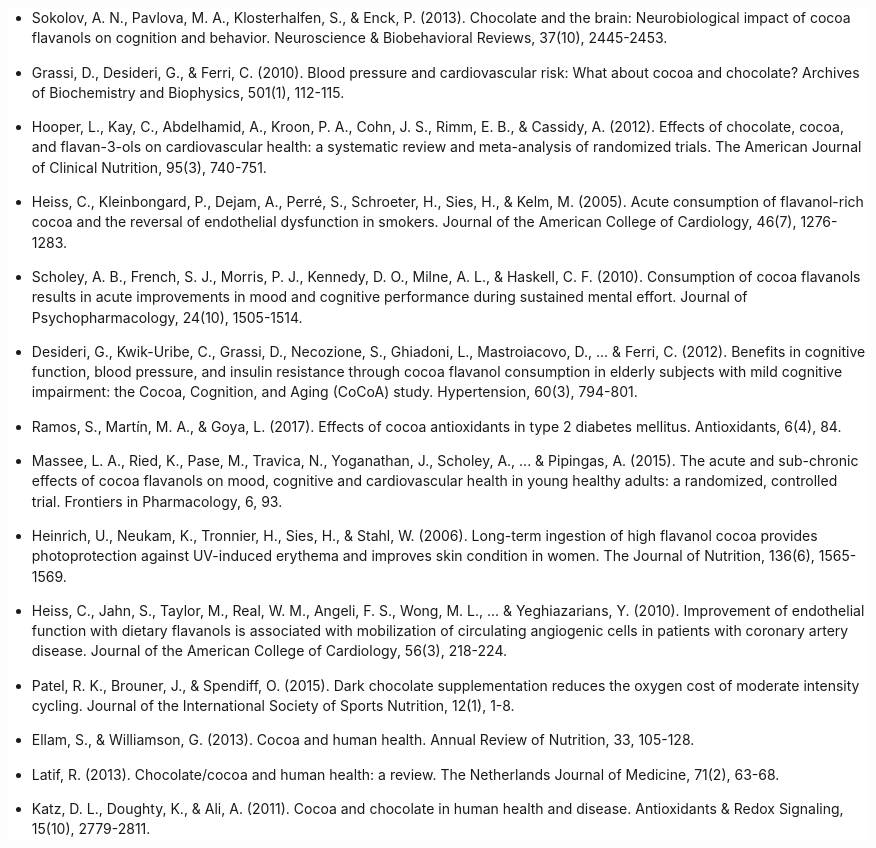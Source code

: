 *   Sokolov, A. N., Pavlova, M. A., Klosterhalfen, S., & Enck, P. (2013). Chocolate and the brain: Neurobiological impact of cocoa flavanols on cognition and behavior. Neuroscience & Biobehavioral Reviews, 37(10), 2445-2453.

*   Grassi, D., Desideri, G., & Ferri, C. (2010). Blood pressure and cardiovascular risk: What about cocoa and chocolate? Archives of Biochemistry and Biophysics, 501(1), 112-115.

*   Hooper, L., Kay, C., Abdelhamid, A., Kroon, P. A., Cohn, J. S., Rimm, E. B., & Cassidy, A. (2012). Effects of chocolate, cocoa, and flavan-3-ols on cardiovascular health: a systematic review and meta-analysis of randomized trials. The American Journal of Clinical Nutrition, 95(3), 740-751.

*   Heiss, C., Kleinbongard, P., Dejam, A., Perré, S., Schroeter, H., Sies, H., & Kelm, M. (2005). Acute consumption of flavanol-rich cocoa and the reversal of endothelial dysfunction in smokers. Journal of the American College of Cardiology, 46(7), 1276-1283.

*   Scholey, A. B., French, S. J., Morris, P. J., Kennedy, D. O., Milne, A. L., & Haskell, C. F. (2010). Consumption of cocoa flavanols results in acute improvements in mood and cognitive performance during sustained mental effort. Journal of Psychopharmacology, 24(10), 1505-1514.

*   Desideri, G., Kwik-Uribe, C., Grassi, D., Necozione, S., Ghiadoni, L., Mastroiacovo, D., ... & Ferri, C. (2012). Benefits in cognitive function, blood pressure, and insulin resistance through cocoa flavanol consumption in elderly subjects with mild cognitive impairment: the Cocoa, Cognition, and Aging (CoCoA) study. Hypertension, 60(3), 794-801.

*   Ramos, S., Martín, M. A., & Goya, L. (2017). Effects of cocoa antioxidants in type 2 diabetes mellitus. Antioxidants, 6(4), 84.

*   Massee, L. A., Ried, K., Pase, M., Travica, N., Yoganathan, J., Scholey, A., ... & Pipingas, A. (2015). The acute and sub-chronic effects of cocoa flavanols on mood, cognitive and cardiovascular health in young healthy adults: a randomized, controlled trial. Frontiers in Pharmacology, 6, 93.

*   Heinrich, U., Neukam, K., Tronnier, H., Sies, H., & Stahl, W. (2006). Long-term ingestion of high flavanol cocoa provides photoprotection against UV-induced erythema and improves skin condition in women. The Journal of Nutrition, 136(6), 1565-1569.

*   Heiss, C., Jahn, S., Taylor, M., Real, W. M., Angeli, F. S., Wong, M. L., ... & Yeghiazarians, Y. (2010). Improvement of endothelial function with dietary flavanols is associated with mobilization of circulating angiogenic cells in patients with coronary artery disease. Journal of the American College of Cardiology, 56(3), 218-224.

*   Patel, R. K., Brouner, J., & Spendiff, O. (2015). Dark chocolate supplementation reduces the oxygen cost of moderate intensity cycling. Journal of the International Society of Sports Nutrition, 12(1), 1-8.

*   Ellam, S., & Williamson, G. (2013). Cocoa and human health. Annual Review of Nutrition, 33, 105-128.

*   Latif, R. (2013). Chocolate/cocoa and human health: a review. The Netherlands Journal of Medicine, 71(2), 63-68.

*   Katz, D. L., Doughty, K., & Ali, A. (2011). Cocoa and chocolate in human health and disease. Antioxidants & Redox Signaling, 15(10), 2779-2811.
